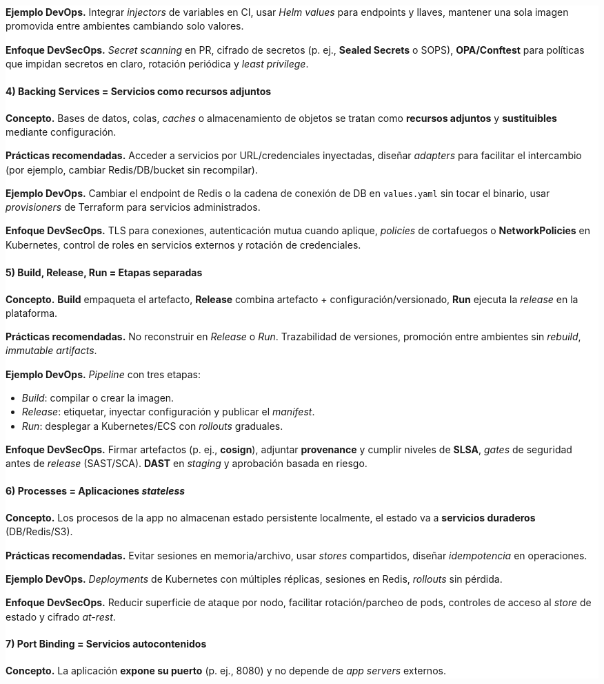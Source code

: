 **Ejemplo DevOps.** Integrar *injectors* de variables en CI, usar *Helm values* para endpoints y llaves, mantener una sola imagen promovida entre ambientes cambiando solo valores.

**Enfoque DevSecOps.** *Secret scanning* en PR, cifrado de secretos (p. ej., **Sealed Secrets** o SOPS),  **OPA/Conftest** para políticas que impidan secretos en claro, rotación periódica y *least privilege*.


#### 4) Backing Services = Servicios como recursos adjuntos

**Concepto.** Bases de datos, colas, *caches* o almacenamiento de objetos se tratan como **recursos adjuntos** y **sustituibles** mediante configuración.

**Prácticas recomendadas.** Acceder a servicios por URL/credenciales inyectadas, diseñar *adapters* para facilitar el intercambio (por ejemplo, cambiar Redis/DB/bucket sin recompilar).

**Ejemplo DevOps.** Cambiar el endpoint de Redis o la cadena de conexión de DB en `values.yaml` sin tocar el binario, usar *provisioners* de Terraform para servicios administrados.

**Enfoque DevSecOps.** TLS para conexiones, autenticación mutua cuando aplique, *policies* de cortafuegos o **NetworkPolicies** en Kubernetes, control de roles en servicios externos y rotación de credenciales.

#### 5) Build, Release, Run = Etapas separadas

**Concepto.** **Build** empaqueta el artefacto, **Release** combina artefacto + configuración/versionado, **Run** ejecuta la *release* en la plataforma.

**Prácticas recomendadas.** No reconstruir en *Release* o *Run*. Trazabilidad de versiones, promoción entre ambientes sin *rebuild*, *immutable artifacts*.

**Ejemplo DevOps.** *Pipeline* con tres etapas:

* *Build*: compilar o crear la imagen.
* *Release*: etiquetar, inyectar configuración y publicar el *manifest*.
* *Run*: desplegar a Kubernetes/ECS con *rollouts* graduales.

**Enfoque DevSecOps.** Firmar artefactos (p. ej., **cosign**), adjuntar **provenance** y cumplir niveles de **SLSA**, *gates* de seguridad antes de *release* (SAST/SCA). **DAST** en *staging* y aprobación basada en riesgo.

#### 6) Processes = Aplicaciones *stateless*

**Concepto.** Los procesos de la app no almacenan estado persistente localmente, el estado va a **servicios duraderos** (DB/Redis/S3).

**Prácticas recomendadas.** Evitar sesiones en memoria/archivo, usar *stores* compartidos, diseñar *idempotencia* en operaciones.

**Ejemplo DevOps.** *Deployments* de Kubernetes con múltiples réplicas, sesiones en Redis, *rollouts* sin pérdida.

**Enfoque DevSecOps.** Reducir superficie de ataque por nodo, facilitar rotación/parcheo de pods, controles de acceso al *store* de estado y cifrado *at-rest*.

#### 7) Port Binding = Servicios autocontenidos

**Concepto.** La aplicación **expone su puerto** (p. ej., 8080) y no depende de *app servers* externos.

